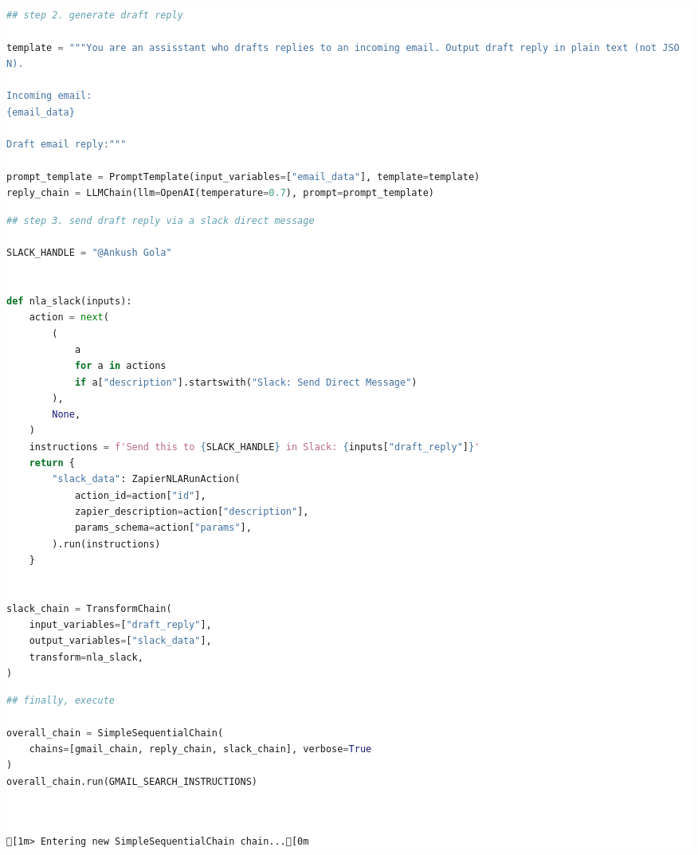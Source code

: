 
```python
## step 2. generate draft reply

template = """You are an assisstant who drafts replies to an incoming email. Output draft reply in plain text (not JSON).

Incoming email:
{email_data}

Draft email reply:"""

prompt_template = PromptTemplate(input_variables=["email_data"], template=template)
reply_chain = LLMChain(llm=OpenAI(temperature=0.7), prompt=prompt_template)
```


```python
## step 3. send draft reply via a slack direct message

SLACK_HANDLE = "@Ankush Gola"


def nla_slack(inputs):
    action = next(
        (
            a
            for a in actions
            if a["description"].startswith("Slack: Send Direct Message")
        ),
        None,
    )
    instructions = f'Send this to {SLACK_HANDLE} in Slack: {inputs["draft_reply"]}'
    return {
        "slack_data": ZapierNLARunAction(
            action_id=action["id"],
            zapier_description=action["description"],
            params_schema=action["params"],
        ).run(instructions)
    }


slack_chain = TransformChain(
    input_variables=["draft_reply"],
    output_variables=["slack_data"],
    transform=nla_slack,
)
```


```python
## finally, execute

overall_chain = SimpleSequentialChain(
    chains=[gmail_chain, reply_chain, slack_chain], verbose=True
)
overall_chain.run(GMAIL_SEARCH_INSTRUCTIONS)
```
```output


[1m> Entering new SimpleSequentialChain chain...[0m
```